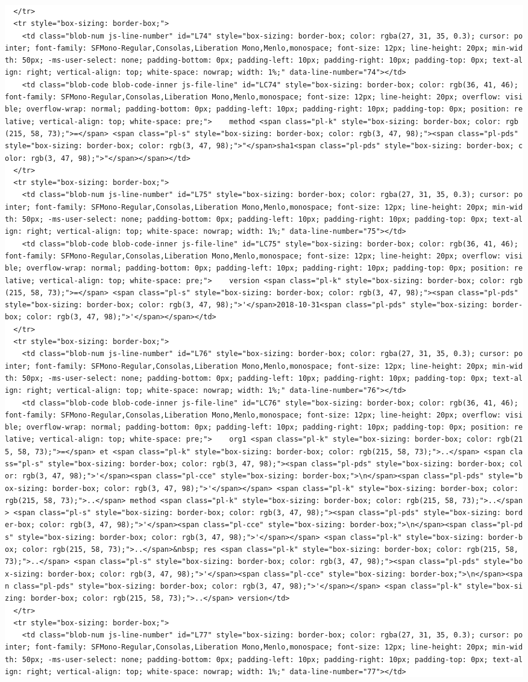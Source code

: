       </tr>
      <tr style="box-sizing: border-box;">
        <td class="blob-num js-line-number" id="L74" style="box-sizing: border-box; color: rgba(27, 31, 35, 0.3); cursor: pointer; font-family: SFMono-Regular,Consolas,Liberation Mono,Menlo,monospace; font-size: 12px; line-height: 20px; min-width: 50px; -ms-user-select: none; padding-bottom: 0px; padding-left: 10px; padding-right: 10px; padding-top: 0px; text-align: right; vertical-align: top; white-space: nowrap; width: 1%;" data-line-number="74"></td>
        <td class="blob-code blob-code-inner js-file-line" id="LC74" style="box-sizing: border-box; color: rgb(36, 41, 46); font-family: SFMono-Regular,Consolas,Liberation Mono,Menlo,monospace; font-size: 12px; line-height: 20px; overflow: visible; overflow-wrap: normal; padding-bottom: 0px; padding-left: 10px; padding-right: 10px; padding-top: 0px; position: relative; vertical-align: top; white-space: pre;">	method <span class="pl-k" style="box-sizing: border-box; color: rgb(215, 58, 73);">=</span> <span class="pl-s" style="box-sizing: border-box; color: rgb(3, 47, 98);"><span class="pl-pds" style="box-sizing: border-box; color: rgb(3, 47, 98);">"</span>sha1<span class="pl-pds" style="box-sizing: border-box; color: rgb(3, 47, 98);">"</span></span></td>
      </tr>
      <tr style="box-sizing: border-box;">
        <td class="blob-num js-line-number" id="L75" style="box-sizing: border-box; color: rgba(27, 31, 35, 0.3); cursor: pointer; font-family: SFMono-Regular,Consolas,Liberation Mono,Menlo,monospace; font-size: 12px; line-height: 20px; min-width: 50px; -ms-user-select: none; padding-bottom: 0px; padding-left: 10px; padding-right: 10px; padding-top: 0px; text-align: right; vertical-align: top; white-space: nowrap; width: 1%;" data-line-number="75"></td>
        <td class="blob-code blob-code-inner js-file-line" id="LC75" style="box-sizing: border-box; color: rgb(36, 41, 46); font-family: SFMono-Regular,Consolas,Liberation Mono,Menlo,monospace; font-size: 12px; line-height: 20px; overflow: visible; overflow-wrap: normal; padding-bottom: 0px; padding-left: 10px; padding-right: 10px; padding-top: 0px; position: relative; vertical-align: top; white-space: pre;">	version <span class="pl-k" style="box-sizing: border-box; color: rgb(215, 58, 73);">=</span> <span class="pl-s" style="box-sizing: border-box; color: rgb(3, 47, 98);"><span class="pl-pds" style="box-sizing: border-box; color: rgb(3, 47, 98);">'</span>2018-10-31<span class="pl-pds" style="box-sizing: border-box; color: rgb(3, 47, 98);">'</span></span></td>
      </tr>
      <tr style="box-sizing: border-box;">
        <td class="blob-num js-line-number" id="L76" style="box-sizing: border-box; color: rgba(27, 31, 35, 0.3); cursor: pointer; font-family: SFMono-Regular,Consolas,Liberation Mono,Menlo,monospace; font-size: 12px; line-height: 20px; min-width: 50px; -ms-user-select: none; padding-bottom: 0px; padding-left: 10px; padding-right: 10px; padding-top: 0px; text-align: right; vertical-align: top; white-space: nowrap; width: 1%;" data-line-number="76"></td>
        <td class="blob-code blob-code-inner js-file-line" id="LC76" style="box-sizing: border-box; color: rgb(36, 41, 46); font-family: SFMono-Regular,Consolas,Liberation Mono,Menlo,monospace; font-size: 12px; line-height: 20px; overflow: visible; overflow-wrap: normal; padding-bottom: 0px; padding-left: 10px; padding-right: 10px; padding-top: 0px; position: relative; vertical-align: top; white-space: pre;">	org1 <span class="pl-k" style="box-sizing: border-box; color: rgb(215, 58, 73);">=</span> et <span class="pl-k" style="box-sizing: border-box; color: rgb(215, 58, 73);">..</span> <span class="pl-s" style="box-sizing: border-box; color: rgb(3, 47, 98);"><span class="pl-pds" style="box-sizing: border-box; color: rgb(3, 47, 98);">'</span><span class="pl-cce" style="box-sizing: border-box;">\n</span><span class="pl-pds" style="box-sizing: border-box; color: rgb(3, 47, 98);">'</span></span> <span class="pl-k" style="box-sizing: border-box; color: rgb(215, 58, 73);">..</span> method <span class="pl-k" style="box-sizing: border-box; color: rgb(215, 58, 73);">..</span> <span class="pl-s" style="box-sizing: border-box; color: rgb(3, 47, 98);"><span class="pl-pds" style="box-sizing: border-box; color: rgb(3, 47, 98);">'</span><span class="pl-cce" style="box-sizing: border-box;">\n</span><span class="pl-pds" style="box-sizing: border-box; color: rgb(3, 47, 98);">'</span></span> <span class="pl-k" style="box-sizing: border-box; color: rgb(215, 58, 73);">..</span>&nbsp; res <span class="pl-k" style="box-sizing: border-box; color: rgb(215, 58, 73);">..</span> <span class="pl-s" style="box-sizing: border-box; color: rgb(3, 47, 98);"><span class="pl-pds" style="box-sizing: border-box; color: rgb(3, 47, 98);">'</span><span class="pl-cce" style="box-sizing: border-box;">\n</span><span class="pl-pds" style="box-sizing: border-box; color: rgb(3, 47, 98);">'</span></span> <span class="pl-k" style="box-sizing: border-box; color: rgb(215, 58, 73);">..</span> version</td>
      </tr>
      <tr style="box-sizing: border-box;">
        <td class="blob-num js-line-number" id="L77" style="box-sizing: border-box; color: rgba(27, 31, 35, 0.3); cursor: pointer; font-family: SFMono-Regular,Consolas,Liberation Mono,Menlo,monospace; font-size: 12px; line-height: 20px; min-width: 50px; -ms-user-select: none; padding-bottom: 0px; padding-left: 10px; padding-right: 10px; padding-top: 0px; text-align: right; vertical-align: top; white-space: nowrap; width: 1%;" data-line-number="77"></td>